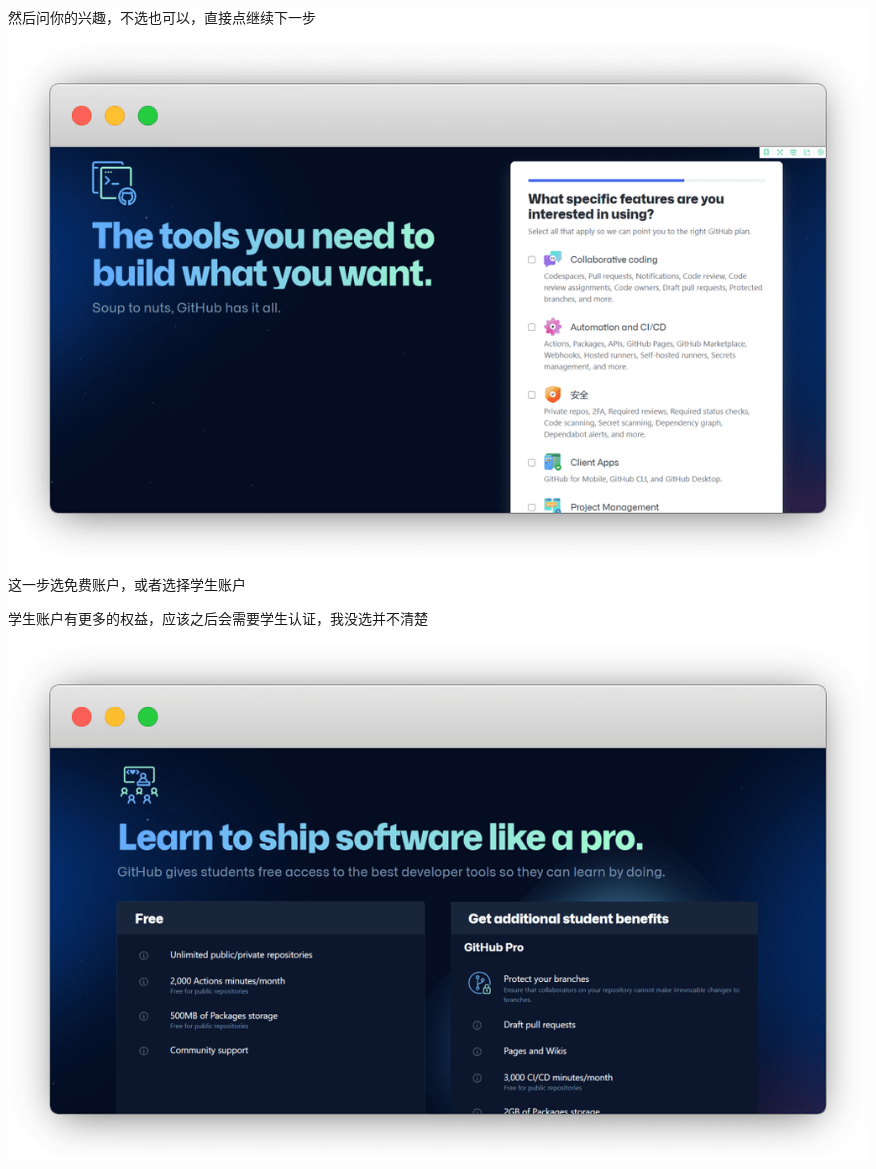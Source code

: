 
然后问你的兴趣，不选也可以，直接点继续下一步

![Github注册及使用](./Github注册及使用/github-06.png)

这一步选免费账户，或者选择学生账户

学生账户有更多的权益，应该之后会需要学生认证，我没选并不清楚

![Github注册及使用](./Github注册及使用/github-07.png)
